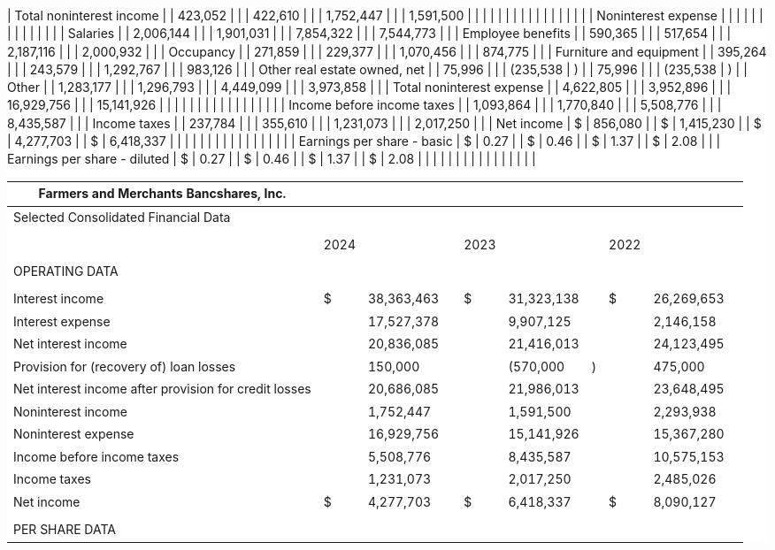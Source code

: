 | Total noninterest income |  | 423,052 |  |  | 422,610 |  |  | 1,752,447 |  |  | 1,591,500 |  |
|  |  | | |  | | |  | | |  | | |
| Noninterest expense |  | | |  | | |  | | |  | | |
| Salaries |  | 2,006,144 |  |  | 1,901,031 |  |  | 7,854,322 |  |  | 7,544,773 |  |
| Employee benefits |  | 590,365 |  |  | 517,654 |  |  | 2,187,116 |  |  | 2,000,932 |  |
| Occupancy |  | 271,859 |  |  | 229,377 |  |  | 1,070,456 |  |  | 874,775 |  |
| Furniture and equipment |  | 395,264 |  |  | 243,579 |  |  | 1,292,767 |  |  | 983,126 |  |
| Other real estate owned, net |  | 75,996 |  |  | (235,538 | ) |  | 75,996 |  |  | (235,538 | ) |
| Other |  | 1,283,177 |  |  | 1,296,793 |  |  | 4,449,099 |  |  | 3,973,858 |  |
| Total noninterest expense |  | 4,622,805 |  |  | 3,952,896 |  |  | 16,929,756 |  |  | 15,141,926 |  |
|  |  | | |  | | |  | | |  | | |
| Income before income taxes |  | 1,093,864 |  |  | 1,770,840 |  |  | 5,508,776 |  |  | 8,435,587 |  |
| Income taxes |  | 237,784 |  |  | 355,610 |  |  | 1,231,073 |  |  | 2,017,250 |  |
| Net income | $ | 856,080 |  | $ | 1,415,230 |  | $ | 4,277,703 |  | $ | 6,418,337 |  |
|  |  | | |  | | |  | | |  | | |
| Earnings per share - basic | $ | 0.27 |  | $ | 0.46 |  | $ | 1.37 |  | $ | 2.08 |  |
| Earnings per share - diluted | $ | 0.27 |  | $ | 0.46 |  | $ | 1.37 |  | $ | 2.08 |  |
|  |  | | |  | | |  | | |  | | |

| Farmers and Merchants Bancshares, Inc. | | | | | | | | | |
| --- | --- | --- | --- | --- | --- | --- | --- | --- | --- |
| Selected Consolidated Financial Data | | | | | | | | | |
|  |  | | |  | | |  | | |
|  | 2024 | | | 2023 | | | 2022 | | |
|  |  | | |  | | |  | | |
| OPERATING DATA |  | | |  | | |  | | |
|  |  | | |  | | |  | | |
| Interest income | $ | 38,363,463 |  | $ | 31,323,138 |  | $ | 26,269,653 |  |
| Interest expense |  | 17,527,378 |  |  | 9,907,125 |  |  | 2,146,158 |  |
| Net interest income |  | 20,836,085 |  |  | 21,416,013 |  |  | 24,123,495 |  |
| Provision for (recovery of) loan losses |  | 150,000 |  |  | (570,000 | ) |  | 475,000 |  |
| Net interest income after provision for credit losses |  | 20,686,085 |  |  | 21,986,013 |  |  | 23,648,495 |  |
| Noninterest income |  | 1,752,447 |  |  | 1,591,500 |  |  | 2,293,938 |  |
| Noninterest expense |  | 16,929,756 |  |  | 15,141,926 |  |  | 15,367,280 |  |
| Income before income taxes |  | 5,508,776 |  |  | 8,435,587 |  |  | 10,575,153 |  |
| Income taxes |  | 1,231,073 |  |  | 2,017,250 |  |  | 2,485,026 |  |
| Net income | $ | 4,277,703 |  | $ | 6,418,337 |  | $ | 8,090,127 |  |
|  |  | | |  | | |  | | |
| PER SHARE DATA |  | | |  | | |  | | |